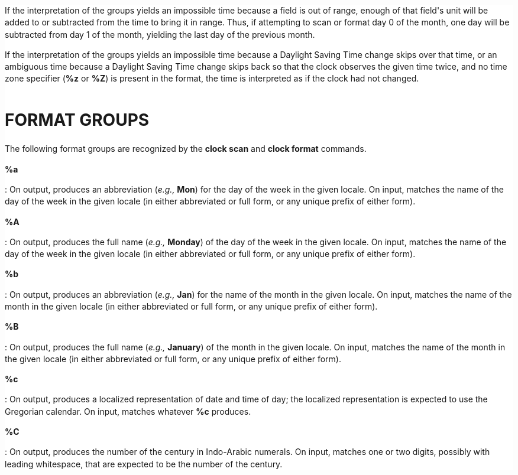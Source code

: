 If the interpretation of the groups yields an impossible time because a
field is out of range, enough of that field\'s unit will be added to or
subtracted from the time to bring it in range. Thus, if attempting to
scan or format day 0 of the month, one day will be subtracted from day 1
of the month, yielding the last day of the previous month.

If the interpretation of the groups yields an impossible time because a
Daylight Saving Time change skips over that time, or an ambiguous time
because a Daylight Saving Time change skips back so that the clock
observes the given time twice, and no time zone specifier (**%z** or
**%Z**) is present in the format, the time is interpreted as if the
clock had not changed.

# FORMAT GROUPS

The following format groups are recognized by the **clock scan** and
**clock format** commands.

**%a**

:   On output, produces an abbreviation (*e.g.,* **Mon**) for the day of
    the week in the given locale. On input, matches the name of the day
    of the week in the given locale (in either abbreviated or full form,
    or any unique prefix of either form).

**%A**

:   On output, produces the full name (*e.g.,* **Monday**) of the day of
    the week in the given locale. On input, matches the name of the day
    of the week in the given locale (in either abbreviated or full form,
    or any unique prefix of either form).

**%b**

:   On output, produces an abbreviation (*e.g.,* **Jan**) for the name
    of the month in the given locale. On input, matches the name of the
    month in the given locale (in either abbreviated or full form, or
    any unique prefix of either form).

**%B**

:   On output, produces the full name (*e.g.,* **January**) of the month
    in the given locale. On input, matches the name of the month in the
    given locale (in either abbreviated or full form, or any unique
    prefix of either form).

**%c**

:   On output, produces a localized representation of date and time of
    day; the localized representation is expected to use the Gregorian
    calendar. On input, matches whatever **%c** produces.

**%C**

:   On output, produces the number of the century in Indo-Arabic
    numerals. On input, matches one or two digits, possibly with leading
    whitespace, that are expected to be the number of the century.
